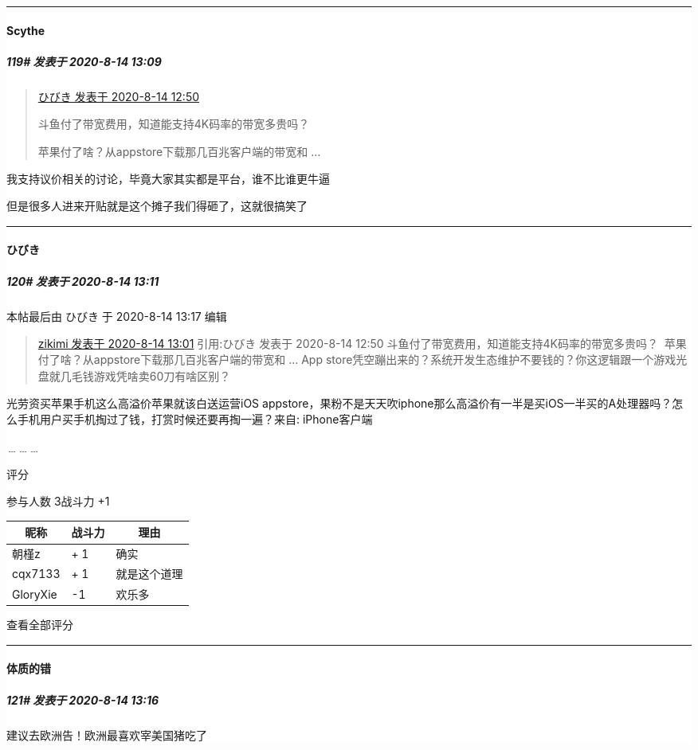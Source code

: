 
-----

####  Scythe  
##### 119#       发表于 2020-8-14 13:09


<blockquote><a href="httphttps://bbs.saraba1st.com/2b/forum.php?mod=redirect&amp;goto=findpost&amp;pid=48426658&amp;ptid=1954625" target="_blank">ひびき 发表于 2020-8-14 12:50</a>

斗鱼付了带宽费用，知道能支持4K码率的带宽多贵吗？


苹果付了啥？从appstore下载那几百兆客户端的带宽和 ...</blockquote>
我支持议价相关的讨论，毕竟大家其实都是平台，谁不比谁更牛逼


但是很多人进来开贴就是这个摊子我们得砸了，这就很搞笑了


-----

####  ひびき  
##### 120#       发表于 2020-8-14 13:11


 本帖最后由 ひびき 于 2020-8-14 13:17 编辑 
<blockquote><a href="httphttps://bbs.saraba1st.com/2b/forum.php?mod=redirect&amp;goto=findpost&amp;pid=48426814&amp;ptid=1954625" target="_blank"> zikimi 发表于 2020-8-14 13:01</a> 引用:ひびき 发表于 2020-8-14 12:50 斗鱼付了带宽费用，知道能支持4K码率的带宽多贵吗？  苹果付了啥？从appstore下载那几百兆客户端的带宽和 ... App store凭空蹦出来的？系统开发生态维护不要钱的？你这逻辑跟一个游戏光盘就几毛钱游戏凭啥卖60刀有啥区别？ </blockquote>
光劳资买苹果手机这么高溢价苹果就该白送运营iOS appstore，果粉不是天天吹iphone那么高溢价有一半是买iOS一半买的A处理器吗？怎么手机用户买手机掏过了钱，打赏时候还要再掏一遍？来自: iPhone客户端


﹍﹍﹍

评分


 参与人数 3战斗力 +1

|昵称|战斗力|理由|
|----|---|---|
| 朝槿z| + 1|确实|
| cqx7133| + 1|就是这个道理|
| GloryXie|-1|欢乐多|


查看全部评分


-----

####  体质的错  
##### 121#       发表于 2020-8-14 13:16


建议去欧洲告！欧洲最喜欢宰美国猪吃了
